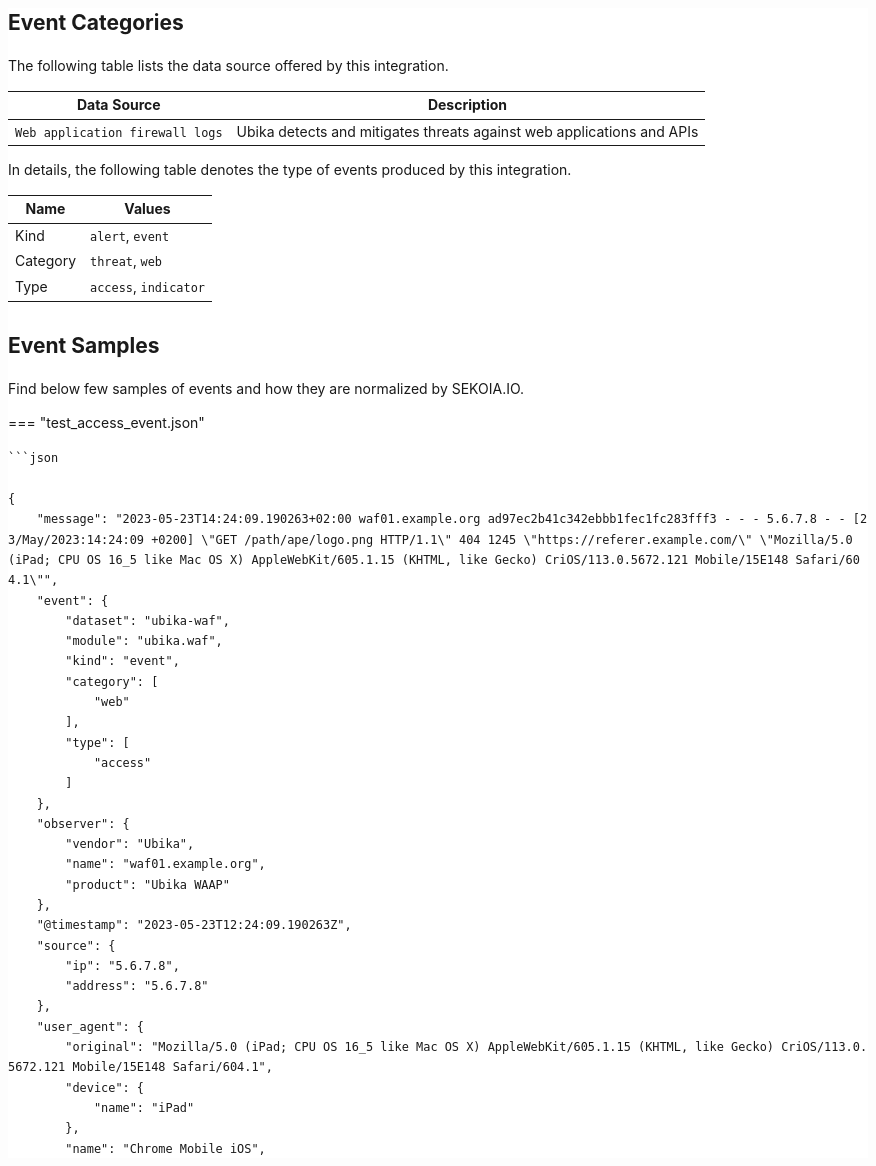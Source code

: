 
## Event Categories


The following table lists the data source offered by this integration.

| Data Source | Description                          |
| ----------- | ------------------------------------ |
| `Web application firewall logs` | Ubika detects and mitigates threats against web applications and APIs |





In details, the following table denotes the type of events produced by this integration.

| Name | Values |
| ---- | ------ |
| Kind | `alert`, `event` |
| Category | `threat`, `web` |
| Type | `access`, `indicator` |




## Event Samples

Find below few samples of events and how they are normalized by SEKOIA.IO.


=== "test_access_event.json"

    ```json
	
    {
        "message": "2023-05-23T14:24:09.190263+02:00 waf01.example.org ad97ec2b41c342ebbb1fec1fc283fff3 - - - 5.6.7.8 - - [23/May/2023:14:24:09 +0200] \"GET /path/ape/logo.png HTTP/1.1\" 404 1245 \"https://referer.example.com/\" \"Mozilla/5.0 (iPad; CPU OS 16_5 like Mac OS X) AppleWebKit/605.1.15 (KHTML, like Gecko) CriOS/113.0.5672.121 Mobile/15E148 Safari/604.1\"",
        "event": {
            "dataset": "ubika-waf",
            "module": "ubika.waf",
            "kind": "event",
            "category": [
                "web"
            ],
            "type": [
                "access"
            ]
        },
        "observer": {
            "vendor": "Ubika",
            "name": "waf01.example.org",
            "product": "Ubika WAAP"
        },
        "@timestamp": "2023-05-23T12:24:09.190263Z",
        "source": {
            "ip": "5.6.7.8",
            "address": "5.6.7.8"
        },
        "user_agent": {
            "original": "Mozilla/5.0 (iPad; CPU OS 16_5 like Mac OS X) AppleWebKit/605.1.15 (KHTML, like Gecko) CriOS/113.0.5672.121 Mobile/15E148 Safari/604.1",
            "device": {
                "name": "iPad"
            },
            "name": "Chrome Mobile iOS",